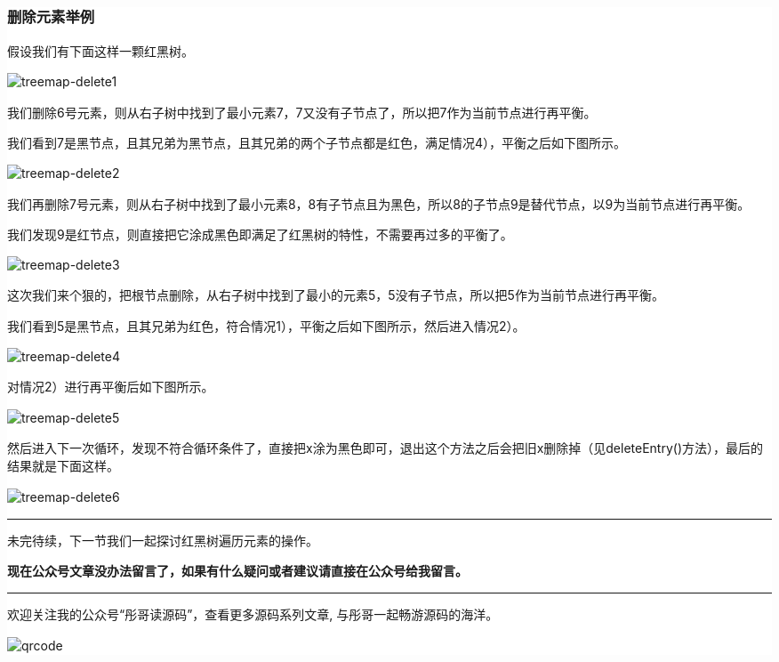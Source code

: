 
### 删除元素举例

假设我们有下面这样一颗红黑树。

![treemap-delete1](https://gitee.com/alan-tang-tt/yuan/raw/master/死磕%20java集合系列/resource/treemap-delete1.png)

我们删除6号元素，则从右子树中找到了最小元素7，7又没有子节点了，所以把7作为当前节点进行再平衡。

我们看到7是黑节点，且其兄弟为黑节点，且其兄弟的两个子节点都是红色，满足情况4），平衡之后如下图所示。

![treemap-delete2](https://gitee.com/alan-tang-tt/yuan/raw/master/死磕%20java集合系列/resource/treemap-delete2.png)

我们再删除7号元素，则从右子树中找到了最小元素8，8有子节点且为黑色，所以8的子节点9是替代节点，以9为当前节点进行再平衡。

我们发现9是红节点，则直接把它涂成黑色即满足了红黑树的特性，不需要再过多的平衡了。

![treemap-delete3](https://gitee.com/alan-tang-tt/yuan/raw/master/死磕%20java集合系列/resource/treemap-delete3.png)

这次我们来个狠的，把根节点删除，从右子树中找到了最小的元素5，5没有子节点，所以把5作为当前节点进行再平衡。

我们看到5是黑节点，且其兄弟为红色，符合情况1），平衡之后如下图所示，然后进入情况2）。

![treemap-delete4](https://gitee.com/alan-tang-tt/yuan/raw/master/死磕%20java集合系列/resource/treemap-delete4.png)

对情况2）进行再平衡后如下图所示。

![treemap-delete5](https://gitee.com/alan-tang-tt/yuan/raw/master/死磕%20java集合系列/resource/treemap-delete5.png)

然后进入下一次循环，发现不符合循环条件了，直接把x涂为黑色即可，退出这个方法之后会把旧x删除掉（见deleteEntry()方法），最后的结果就是下面这样。

![treemap-delete6](https://gitee.com/alan-tang-tt/yuan/raw/master/死磕%20java集合系列/resource/treemap-delete6.png)


---

未完待续，下一节我们一起探讨红黑树遍历元素的操作。

**现在公众号文章没办法留言了，如果有什么疑问或者建议请直接在公众号给我留言。**

---

欢迎关注我的公众号“彤哥读源码”，查看更多源码系列文章, 与彤哥一起畅游源码的海洋。

![qrcode](https://gitee.com/alan-tang-tt/yuan/raw/master/死磕%20java集合系列/resource/qrcode.jpg)